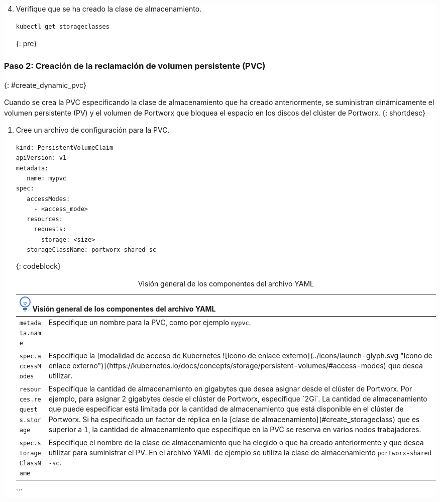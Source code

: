 4. Verifique que se ha creado la clase de almacenamiento.
   ```
   kubectl get storageclasses
   ```
   {: pre}

### Paso 2: Creación de la reclamación de volumen persistente (PVC)
{: #create_dynamic_pvc}

Cuando se crea la PVC especificando la clase de almacenamiento que ha creado anteriormente, se suministran dinámicamente el volumen persistente (PV) y el volumen de Portworx que bloquea el espacio en los discos del clúster de Portworx.
{: shortdesc}

1. Cree un archivo de configuración para la PVC.
   ```
   kind: PersistentVolumeClaim
   apiVersion: v1
   metadata:
      name: mypvc
   spec:
      accessModes:
        - <access_mode>
      resources:
        requests:
          storage: <size>
      storageClassName: portworx-shared-sc
    ```
    {: codeblock}

    <table>
    <caption>Visión general de los componentes del archivo YAML</caption>
    <thead>
    <th colspan=2><img src="images/idea.png" alt="Icono Idea"/> Visión general de los componentes del archivo YAML</th>
    </thead>
    <tbody>
    <tr>
    <td><code>metadata.name</code></td>
    <td>Especifique un nombre para la PVC, como por ejemplo <code>mypvc</code>. </td>
    </tr>
    <tr>
    <td><code>spec.accessModes</code></td>
    <td>Especifique la [modalidad de acceso de Kubernetes ![Icono de enlace externo](../icons/launch-glyph.svg "Icono de enlace externo")](https://kubernetes.io/docs/concepts/storage/persistent-volumes/#access-modes) que desea utilizar. </td>
    </tr>
    <tr>
    <td><code>resources.requests.storage</code></td>
    <td>Especifique la cantidad de almacenamiento en gigabytes que desea asignar desde el clúster de Portworx. Por ejemplo, para asignar 2 gigabytes desde el clúster de Portworx, especifique `2Gi`. La cantidad de almacenamiento que puede especificar está limitada por la cantidad de almacenamiento que está disponible en el clúster de Portworx. Si ha especificado un factor de réplica en la [clase de almacenamiento](#create_storageclass) que es superior a 1, la cantidad de almacenamiento que especifique en la PVC se reserva en varios nodos trabajadores.   </td>
    </tr>
    <tr>
    <td><code>spec.storageClassName</code></td>
    <td>Especifique el nombre de la clase de almacenamiento que ha elegido o que ha creado anteriormente y que desea utilizar para suministrar el PV. En el archivo YAML de ejemplo se utiliza la clase de almacenamiento <code>portworx-shared-sc</code>. </td>
    </tr>
    </tbody>
    </table>
   ```